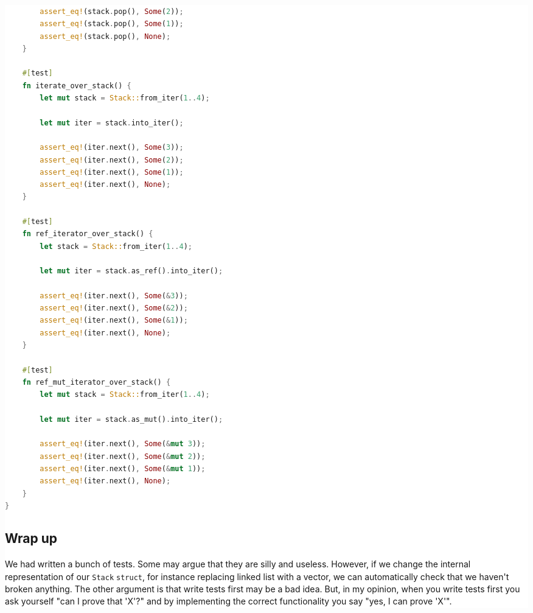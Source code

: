 ```rust
        assert_eq!(stack.pop(), Some(2));
        assert_eq!(stack.pop(), Some(1));
        assert_eq!(stack.pop(), None);
    }

    #[test]
    fn iterate_over_stack() {
        let mut stack = Stack::from_iter(1..4);

        let mut iter = stack.into_iter();

        assert_eq!(iter.next(), Some(3));
        assert_eq!(iter.next(), Some(2));
        assert_eq!(iter.next(), Some(1));
        assert_eq!(iter.next(), None);
    }

    #[test]
    fn ref_iterator_over_stack() {
        let stack = Stack::from_iter(1..4);

        let mut iter = stack.as_ref().into_iter();

        assert_eq!(iter.next(), Some(&3));
        assert_eq!(iter.next(), Some(&2));
        assert_eq!(iter.next(), Some(&1));
        assert_eq!(iter.next(), None);
    }

    #[test]
    fn ref_mut_iterator_over_stack() {
        let mut stack = Stack::from_iter(1..4);

        let mut iter = stack.as_mut().into_iter();

        assert_eq!(iter.next(), Some(&mut 3));
        assert_eq!(iter.next(), Some(&mut 2));
        assert_eq!(iter.next(), Some(&mut 1));
        assert_eq!(iter.next(), None);
    }
}
```

## Wrap up

We had written a bunch of tests. Some may argue that they are silly and useless. However, if we change the internal representation of our `Stack` `struct`, for instance replacing linked list with a vector, we can automatically check that we haven't broken anything.
The other argument is that write tests first may be a bad idea. But, in my opinion, when you write tests first you ask yourself "can I prove that 'X'?" and by implementing the correct functionality you say "yes, I can prove 'X'".
